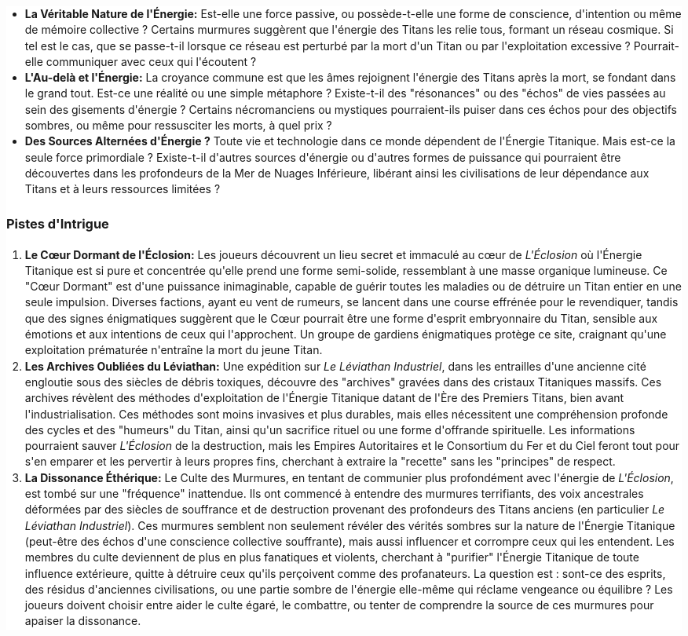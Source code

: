 *   **La Véritable Nature de l'Énergie:** Est-elle une force passive, ou possède-t-elle une forme de conscience, d'intention ou même de mémoire collective ? Certains murmures suggèrent que l'énergie des Titans les relie tous, formant un réseau cosmique. Si tel est le cas, que se passe-t-il lorsque ce réseau est perturbé par la mort d'un Titan ou par l'exploitation excessive ? Pourrait-elle communiquer avec ceux qui l'écoutent ?
*   **L'Au-delà et l'Énergie:** La croyance commune est que les âmes rejoignent l'énergie des Titans après la mort, se fondant dans le grand tout. Est-ce une réalité ou une simple métaphore ? Existe-t-il des "résonances" ou des "échos" de vies passées au sein des gisements d'énergie ? Certains nécromanciens ou mystiques pourraient-ils puiser dans ces échos pour des objectifs sombres, ou même pour ressusciter les morts, à quel prix ?
*   **Des Sources Alternées d'Énergie ?** Toute vie et technologie dans ce monde dépendent de l'Énergie Titanique. Mais est-ce la seule force primordiale ? Existe-t-il d'autres sources d'énergie ou d'autres formes de puissance qui pourraient être découvertes dans les profondeurs de la Mer de Nuages Inférieure, libérant ainsi les civilisations de leur dépendance aux Titans et à leurs ressources limitées ?

### Pistes d'Intrigue

1.  **Le Cœur Dormant de l'Éclosion:** Les joueurs découvrent un lieu secret et immaculé au cœur de *L'Éclosion* où l'Énergie Titanique est si pure et concentrée qu'elle prend une forme semi-solide, ressemblant à une masse organique lumineuse. Ce "Cœur Dormant" est d'une puissance inimaginable, capable de guérir toutes les maladies ou de détruire un Titan entier en une seule impulsion. Diverses factions, ayant eu vent de rumeurs, se lancent dans une course effrénée pour le revendiquer, tandis que des signes énigmatiques suggèrent que le Cœur pourrait être une forme d'esprit embryonnaire du Titan, sensible aux émotions et aux intentions de ceux qui l'approchent. Un groupe de gardiens énigmatiques protège ce site, craignant qu'une exploitation prématurée n'entraîne la mort du jeune Titan.
2.  **Les Archives Oubliées du Léviathan:** Une expédition sur *Le Léviathan Industriel*, dans les entrailles d'une ancienne cité engloutie sous des siècles de débris toxiques, découvre des "archives" gravées dans des cristaux Titaniques massifs. Ces archives révèlent des méthodes d'exploitation de l'Énergie Titanique datant de l'Ère des Premiers Titans, bien avant l'industrialisation. Ces méthodes sont moins invasives et plus durables, mais elles nécessitent une compréhension profonde des cycles et des "humeurs" du Titan, ainsi qu'un sacrifice rituel ou une forme d'offrande spirituelle. Les informations pourraient sauver *L'Éclosion* de la destruction, mais les Empires Autoritaires et le Consortium du Fer et du Ciel feront tout pour s'en emparer et les pervertir à leurs propres fins, cherchant à extraire la "recette" sans les "principes" de respect.
3.  **La Dissonance Éthérique:** Le Culte des Murmures, en tentant de communier plus profondément avec l'énergie de *L'Éclosion*, est tombé sur une "fréquence" inattendue. Ils ont commencé à entendre des murmures terrifiants, des voix ancestrales déformées par des siècles de souffrance et de destruction provenant des profondeurs des Titans anciens (en particulier *Le Léviathan Industriel*). Ces murmures semblent non seulement révéler des vérités sombres sur la nature de l'Énergie Titanique (peut-être des échos d'une conscience collective souffrante), mais aussi influencer et corrompre ceux qui les entendent. Les membres du culte deviennent de plus en plus fanatiques et violents, cherchant à "purifier" l'Énergie Titanique de toute influence extérieure, quitte à détruire ceux qu'ils perçoivent comme des profanateurs. La question est : sont-ce des esprits, des résidus d'anciennes civilisations, ou une partie sombre de l'énergie elle-même qui réclame vengeance ou équilibre ? Les joueurs doivent choisir entre aider le culte égaré, le combattre, ou tenter de comprendre la source de ces murmures pour apaiser la dissonance.